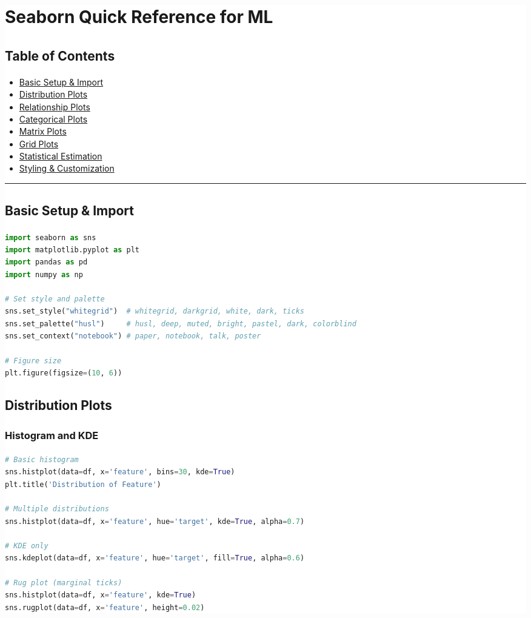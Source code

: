 # Seaborn Quick Reference for ML

## Table of Contents
- [Basic Setup & Import](#basic-setup--import)
- [Distribution Plots](#distribution-plots)
- [Relationship Plots](#relationship-plots)
- [Categorical Plots](#categorical-plots)
- [Matrix Plots](#matrix-plots)
- [Grid Plots](#grid-plots)
- [Statistical Estimation](#statistical-estimation)
- [Styling & Customization](#styling--customization)

---

## Basic Setup & Import

```python
import seaborn as sns
import matplotlib.pyplot as plt
import pandas as pd
import numpy as np

# Set style and palette
sns.set_style("whitegrid")  # whitegrid, darkgrid, white, dark, ticks
sns.set_palette("husl")     # husl, deep, muted, bright, pastel, dark, colorblind
sns.set_context("notebook") # paper, notebook, talk, poster

# Figure size
plt.figure(figsize=(10, 6))
```

## Distribution Plots

### Histogram and KDE
```python
# Basic histogram
sns.histplot(data=df, x='feature', bins=30, kde=True)
plt.title('Distribution of Feature')

# Multiple distributions
sns.histplot(data=df, x='feature', hue='target', kde=True, alpha=0.7)

# KDE only
sns.kdeplot(data=df, x='feature', hue='target', fill=True, alpha=0.6)

# Rug plot (marginal ticks)
sns.histplot(data=df, x='feature', kde=True)
sns.rugplot(data=df, x='feature', height=0.02)
```
